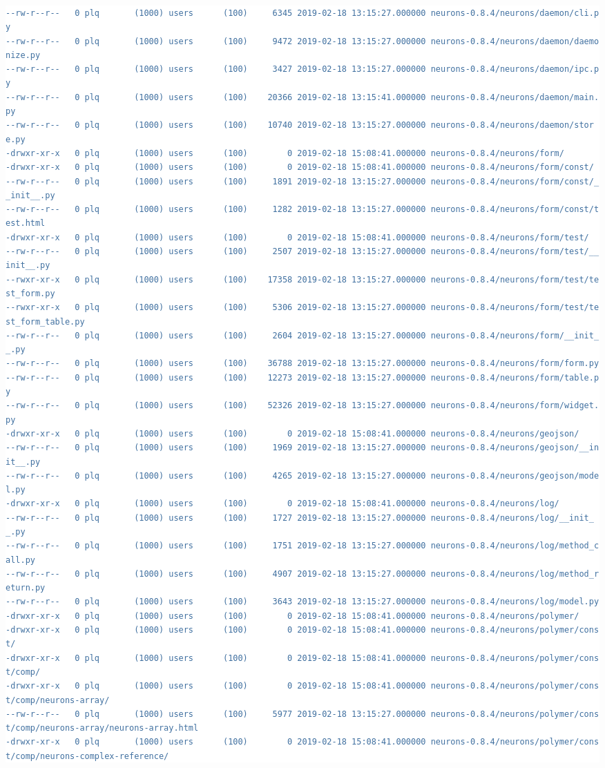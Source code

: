 ```diff
--rw-r--r--   0 plq       (1000) users      (100)     6345 2019-02-18 13:15:27.000000 neurons-0.8.4/neurons/daemon/cli.py
--rw-r--r--   0 plq       (1000) users      (100)     9472 2019-02-18 13:15:27.000000 neurons-0.8.4/neurons/daemon/daemonize.py
--rw-r--r--   0 plq       (1000) users      (100)     3427 2019-02-18 13:15:27.000000 neurons-0.8.4/neurons/daemon/ipc.py
--rw-r--r--   0 plq       (1000) users      (100)    20366 2019-02-18 13:15:41.000000 neurons-0.8.4/neurons/daemon/main.py
--rw-r--r--   0 plq       (1000) users      (100)    10740 2019-02-18 13:15:27.000000 neurons-0.8.4/neurons/daemon/store.py
-drwxr-xr-x   0 plq       (1000) users      (100)        0 2019-02-18 15:08:41.000000 neurons-0.8.4/neurons/form/
-drwxr-xr-x   0 plq       (1000) users      (100)        0 2019-02-18 15:08:41.000000 neurons-0.8.4/neurons/form/const/
--rw-r--r--   0 plq       (1000) users      (100)     1891 2019-02-18 13:15:27.000000 neurons-0.8.4/neurons/form/const/__init__.py
--rw-r--r--   0 plq       (1000) users      (100)     1282 2019-02-18 13:15:27.000000 neurons-0.8.4/neurons/form/const/test.html
-drwxr-xr-x   0 plq       (1000) users      (100)        0 2019-02-18 15:08:41.000000 neurons-0.8.4/neurons/form/test/
--rw-r--r--   0 plq       (1000) users      (100)     2507 2019-02-18 13:15:27.000000 neurons-0.8.4/neurons/form/test/__init__.py
--rwxr-xr-x   0 plq       (1000) users      (100)    17358 2019-02-18 13:15:27.000000 neurons-0.8.4/neurons/form/test/test_form.py
--rwxr-xr-x   0 plq       (1000) users      (100)     5306 2019-02-18 13:15:27.000000 neurons-0.8.4/neurons/form/test/test_form_table.py
--rw-r--r--   0 plq       (1000) users      (100)     2604 2019-02-18 13:15:27.000000 neurons-0.8.4/neurons/form/__init__.py
--rw-r--r--   0 plq       (1000) users      (100)    36788 2019-02-18 13:15:27.000000 neurons-0.8.4/neurons/form/form.py
--rw-r--r--   0 plq       (1000) users      (100)    12273 2019-02-18 13:15:27.000000 neurons-0.8.4/neurons/form/table.py
--rw-r--r--   0 plq       (1000) users      (100)    52326 2019-02-18 13:15:27.000000 neurons-0.8.4/neurons/form/widget.py
-drwxr-xr-x   0 plq       (1000) users      (100)        0 2019-02-18 15:08:41.000000 neurons-0.8.4/neurons/geojson/
--rw-r--r--   0 plq       (1000) users      (100)     1969 2019-02-18 13:15:27.000000 neurons-0.8.4/neurons/geojson/__init__.py
--rw-r--r--   0 plq       (1000) users      (100)     4265 2019-02-18 13:15:27.000000 neurons-0.8.4/neurons/geojson/model.py
-drwxr-xr-x   0 plq       (1000) users      (100)        0 2019-02-18 15:08:41.000000 neurons-0.8.4/neurons/log/
--rw-r--r--   0 plq       (1000) users      (100)     1727 2019-02-18 13:15:27.000000 neurons-0.8.4/neurons/log/__init__.py
--rw-r--r--   0 plq       (1000) users      (100)     1751 2019-02-18 13:15:27.000000 neurons-0.8.4/neurons/log/method_call.py
--rw-r--r--   0 plq       (1000) users      (100)     4907 2019-02-18 13:15:27.000000 neurons-0.8.4/neurons/log/method_return.py
--rw-r--r--   0 plq       (1000) users      (100)     3643 2019-02-18 13:15:27.000000 neurons-0.8.4/neurons/log/model.py
-drwxr-xr-x   0 plq       (1000) users      (100)        0 2019-02-18 15:08:41.000000 neurons-0.8.4/neurons/polymer/
-drwxr-xr-x   0 plq       (1000) users      (100)        0 2019-02-18 15:08:41.000000 neurons-0.8.4/neurons/polymer/const/
-drwxr-xr-x   0 plq       (1000) users      (100)        0 2019-02-18 15:08:41.000000 neurons-0.8.4/neurons/polymer/const/comp/
-drwxr-xr-x   0 plq       (1000) users      (100)        0 2019-02-18 15:08:41.000000 neurons-0.8.4/neurons/polymer/const/comp/neurons-array/
--rw-r--r--   0 plq       (1000) users      (100)     5977 2019-02-18 13:15:27.000000 neurons-0.8.4/neurons/polymer/const/comp/neurons-array/neurons-array.html
-drwxr-xr-x   0 plq       (1000) users      (100)        0 2019-02-18 15:08:41.000000 neurons-0.8.4/neurons/polymer/const/comp/neurons-complex-reference/
```